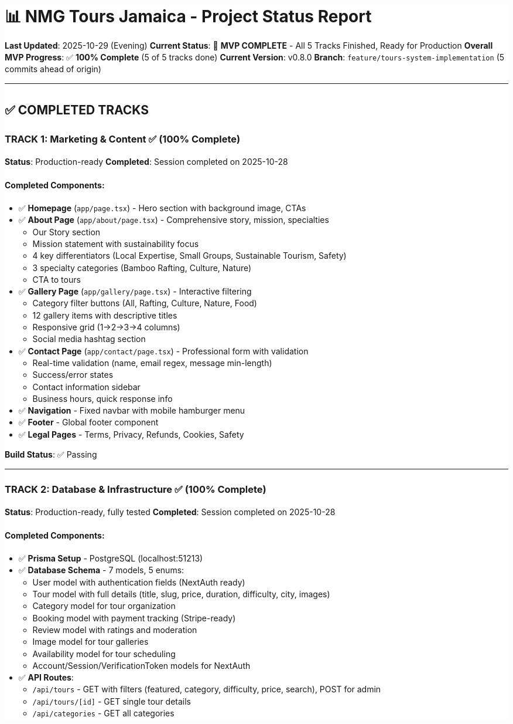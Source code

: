 # 📊 NMG Tours Jamaica - Project Status Report

**Last Updated**: 2025-10-29 (Evening)
**Current Status**: 🎉 **MVP COMPLETE** - All 5 Tracks Finished, Ready for Production
**Overall MVP Progress**: ✅ **100% Complete** (5 of 5 tracks done)
**Current Version**: v0.8.0
**Branch**: `feature/tours-system-implementation` (5 commits ahead of origin)

---

## ✅ **COMPLETED TRACKS**

### **TRACK 1: Marketing & Content** ✅ (100% Complete)
**Status**: Production-ready
**Completed**: Session completed on 2025-10-28

#### Completed Components:
- ✅ **Homepage** (`app/page.tsx`) - Hero section with background image, CTAs
- ✅ **About Page** (`app/about/page.tsx`) - Comprehensive story, mission, specialties
  - Our Story section
  - Mission statement with sustainability focus
  - 4 key differentiators (Local Expertise, Small Groups, Sustainable Tourism, Safety)
  - 3 specialty categories (Bamboo Rafting, Culture, Nature)
  - CTA to tours
- ✅ **Gallery Page** (`app/gallery/page.tsx`) - Interactive filtering
  - Category filter buttons (All, Rafting, Culture, Nature, Food)
  - 12 gallery items with descriptive titles
  - Responsive grid (1→2→3→4 columns)
  - Social media hashtag section
- ✅ **Contact Page** (`app/contact/page.tsx`) - Professional form with validation
  - Real-time validation (name, email regex, message min-length)
  - Success/error states
  - Contact information sidebar
  - Business hours, quick response info
- ✅ **Navigation** - Fixed navbar with mobile hamburger menu
- ✅ **Footer** - Global footer component
- ✅ **Legal Pages** - Terms, Privacy, Refunds, Cookies, Safety

**Build Status**: ✅ Passing

---

### **TRACK 2: Database & Infrastructure** ✅ (100% Complete)
**Status**: Production-ready, fully tested
**Completed**: Session completed on 2025-10-28

#### Completed Components:
- ✅ **Prisma Setup** - PostgreSQL (localhost:51213)
- ✅ **Database Schema** - 7 models, 5 enums:
  - User model with authentication fields (NextAuth ready)
  - Tour model with full details (title, slug, price, duration, difficulty, city, images)
  - Category model for tour organization
  - Booking model with payment tracking (Stripe-ready)
  - Review model with ratings and moderation
  - Image model for tour galleries
  - Availability model for tour scheduling
  - Account/Session/VerificationToken models for NextAuth
- ✅ **API Routes**:
  - `/api/tours` - GET with filters (featured, category, difficulty, price, search), POST for admin
  - `/api/tours/[id]` - GET single tour details
  - `/api/categories` - GET all categories